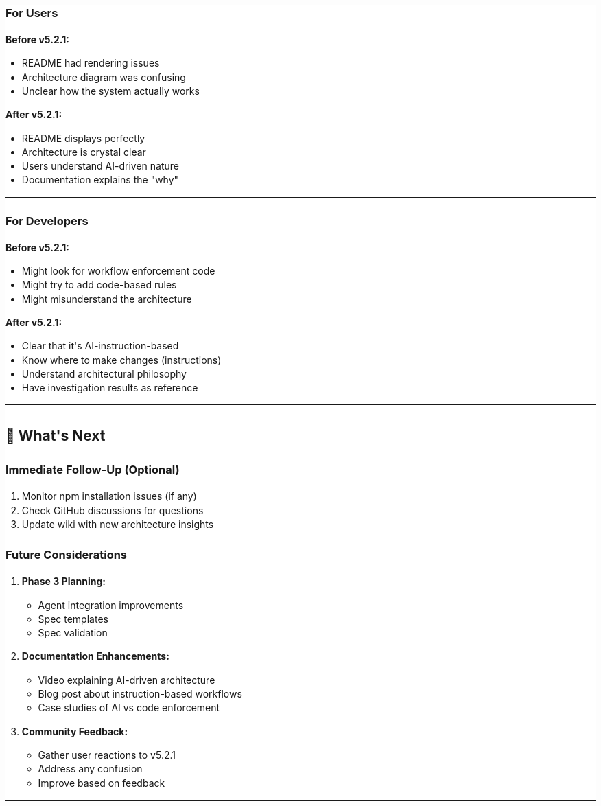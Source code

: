 ### For Users

**Before v5.2.1:**
- README had rendering issues
- Architecture diagram was confusing
- Unclear how the system actually works

**After v5.2.1:**
- README displays perfectly
- Architecture is crystal clear
- Users understand AI-driven nature
- Documentation explains the "why"

---

### For Developers

**Before v5.2.1:**
- Might look for workflow enforcement code
- Might try to add code-based rules
- Might misunderstand the architecture

**After v5.2.1:**
- Clear that it's AI-instruction-based
- Know where to make changes (instructions)
- Understand architectural philosophy
- Have investigation results as reference

---

## 🚀 What's Next

### Immediate Follow-Up (Optional)

1. Monitor npm installation issues (if any)
2. Check GitHub discussions for questions
3. Update wiki with new architecture insights

### Future Considerations

1. **Phase 3 Planning:**
   - Agent integration improvements
   - Spec templates
   - Spec validation

2. **Documentation Enhancements:**
   - Video explaining AI-driven architecture
   - Blog post about instruction-based workflows
   - Case studies of AI vs code enforcement

3. **Community Feedback:**
   - Gather user reactions to v5.2.1
   - Address any confusion
   - Improve based on feedback

---